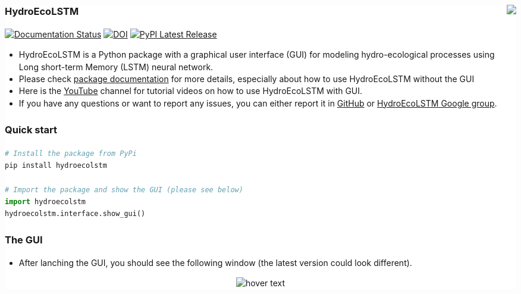 ### HydroEcoLSTM <a href="https://github.com/tamnva/hydroecolstm/tree/master/docs/images/logo.svg"><img src="docs/images/logo.svg" align="right" height="120" /></a>

[![Documentation Status](https://readthedocs.org/projects/hydroecolstm/badge/?version=latest)](https://hydroecolstm.readthedocs.io/en/latest/?badge=latest) [![DOI](https://zenodo.org/badge/DOI/10.5281/zenodo.10673255.svg)](https://doi.org/10.5281/zenodo.10673255) [![PyPI Latest Release](https://img.shields.io/pypi/v/hydroecolstm.svg)](https://pypi.org/project/hydroecolstm/) 


- HydroEcoLSTM is a Python package with a graphical user interface (GUI) for modeling hydro-ecological processes using Long short-term Memory (LSTM) neural network. 
- Please check [package documentation](https://hydroecolstm.readthedocs.io/en/latest/) for more details, especially about how to use HydroEcoLSTM without the GUI
- Here is the [YouTube](https://www.youtube.com/channel/UCPJ5fv53XlV4CSTtnfrULRA) channel for tutorial videos on how to use HydroEcoLSTM with GUI.
- If you have any questions or want to report any issues, you can either report it in [GitHub](https://github.com/tamnva/hydroecolstm/issues) or [HydroEcoLSTM Google group](https://groups.google.com/g/hydroecolstm).

### Quick start

```python
# Install the package from PyPi
pip install hydroecolstm

# Import the package and show the GUI (please see below)
import hydroecolstm
hydroecolstm.interface.show_gui()
```

### The GUI

- After lanching the GUI, you should see the following window (the latest version could look different).

<p align="center">
  <img src="https://github.com/tamnva/hydroecolstm/blob/master/docs/images/intro_figure.gif" width=100% title="hover text">
</p>
